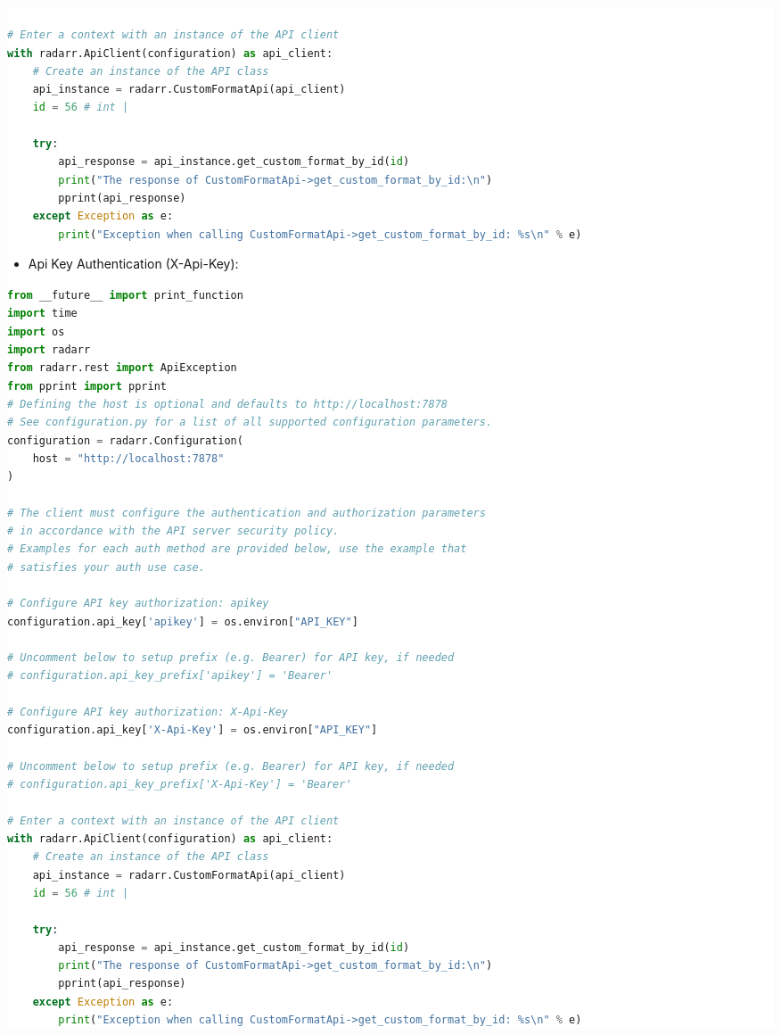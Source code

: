 ```python

# Enter a context with an instance of the API client
with radarr.ApiClient(configuration) as api_client:
    # Create an instance of the API class
    api_instance = radarr.CustomFormatApi(api_client)
    id = 56 # int | 

    try:
        api_response = api_instance.get_custom_format_by_id(id)
        print("The response of CustomFormatApi->get_custom_format_by_id:\n")
        pprint(api_response)
    except Exception as e:
        print("Exception when calling CustomFormatApi->get_custom_format_by_id: %s\n" % e)
```

* Api Key Authentication (X-Api-Key):
```python
from __future__ import print_function
import time
import os
import radarr
from radarr.rest import ApiException
from pprint import pprint
# Defining the host is optional and defaults to http://localhost:7878
# See configuration.py for a list of all supported configuration parameters.
configuration = radarr.Configuration(
    host = "http://localhost:7878"
)

# The client must configure the authentication and authorization parameters
# in accordance with the API server security policy.
# Examples for each auth method are provided below, use the example that
# satisfies your auth use case.

# Configure API key authorization: apikey
configuration.api_key['apikey'] = os.environ["API_KEY"]

# Uncomment below to setup prefix (e.g. Bearer) for API key, if needed
# configuration.api_key_prefix['apikey'] = 'Bearer'

# Configure API key authorization: X-Api-Key
configuration.api_key['X-Api-Key'] = os.environ["API_KEY"]

# Uncomment below to setup prefix (e.g. Bearer) for API key, if needed
# configuration.api_key_prefix['X-Api-Key'] = 'Bearer'

# Enter a context with an instance of the API client
with radarr.ApiClient(configuration) as api_client:
    # Create an instance of the API class
    api_instance = radarr.CustomFormatApi(api_client)
    id = 56 # int | 

    try:
        api_response = api_instance.get_custom_format_by_id(id)
        print("The response of CustomFormatApi->get_custom_format_by_id:\n")
        pprint(api_response)
    except Exception as e:
        print("Exception when calling CustomFormatApi->get_custom_format_by_id: %s\n" % e)
```
